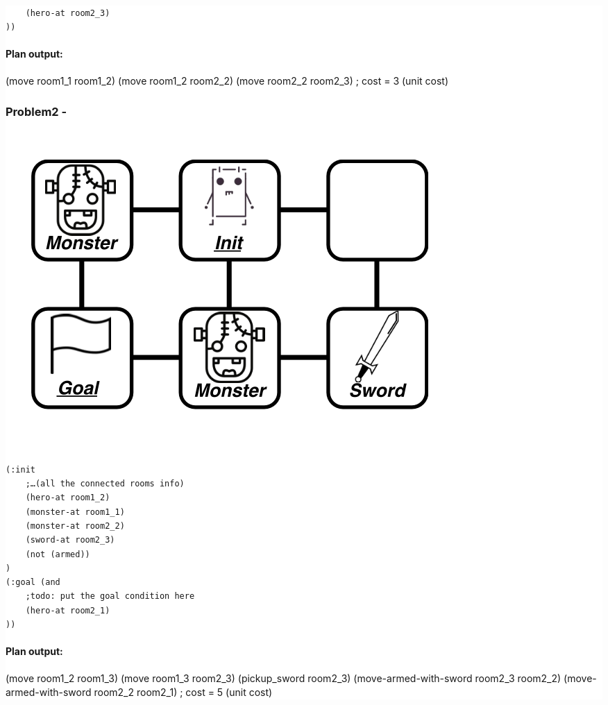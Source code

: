 ```
    (hero-at room2_3)
))
```

#### Plan output:
(move room1_1 room1_2)
(move room1_2 room2_2)
(move room2_2 room2_3)
; cost = 3 (unit cost)

### Problem2 - 
![Problem 2](Problem_file_images/Pb2.png "Problem 2")
```
(:init
    ;…(all the connected rooms info)
    (hero-at room1_2)
    (monster-at room1_1)
    (monster-at room2_2)
    (sword-at room2_3)
    (not (armed))
)
(:goal (and
    ;todo: put the goal condition here
    (hero-at room2_1)
))
```

#### Plan output:
(move room1_2 room1_3)
(move room1_3 room2_3)
(pickup_sword room2_3)
(move-armed-with-sword room2_3 room2_2)
(move-armed-with-sword room2_2 room2_1)
; cost = 5 (unit cost)
